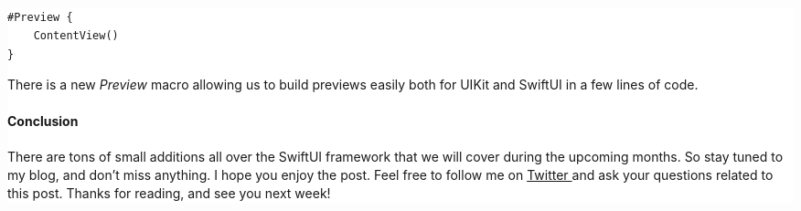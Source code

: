     
    
    #Preview {
        ContentView()
    }
    

There is a new _Preview_ macro allowing us to build previews easily both for
UIKit and SwiftUI in a few lines of code.

####  Conclusion

There are tons of small additions all over the SwiftUI framework that we will
cover during the upcoming months. So stay tuned to my blog, and don’t miss
anything. I hope you enjoy the post. Feel free to follow me on [ Twitter
](https://twitter.com/mecid) and ask your questions related to this post.
Thanks for reading, and see you next week!

